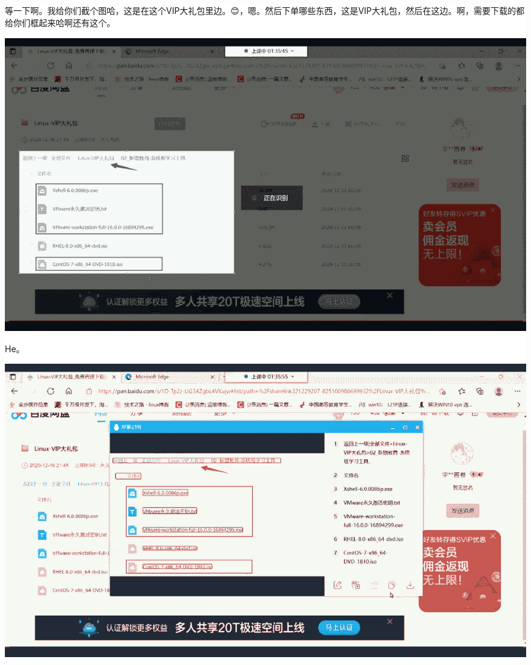 等一下啊。我给你们截个图哈，这是在这个VIP大礼包里边。😊，嗯。然后下单哪些东西，这是VIP大礼包，然后在这边。啊，需要下载的都给你们框起来哈啊还有这个。



![](img/206e5a02397157f078b2962c3372d499_17.png)

He。

![](img/206e5a02397157f078b2962c3372d499_19.png)
